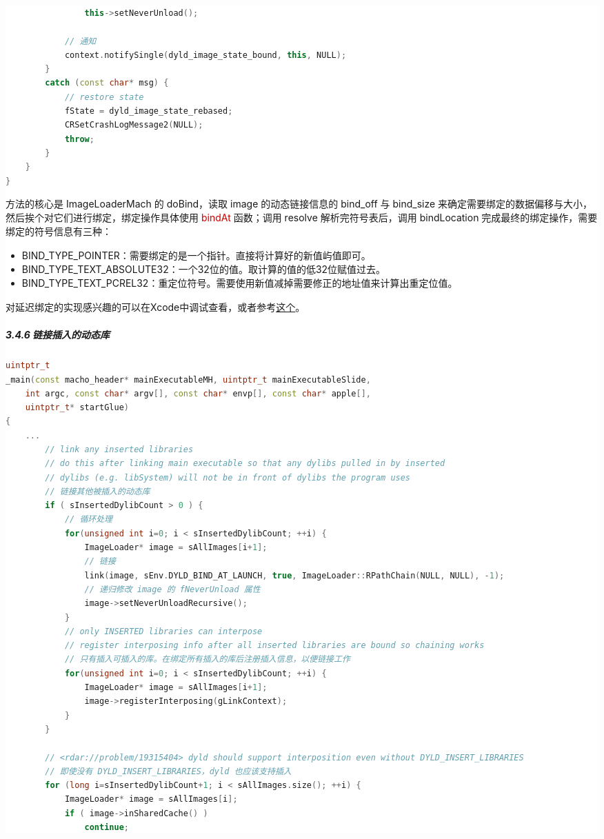 ```c++
				this->setNeverUnload();
			
			// 通知
			context.notifySingle(dyld_image_state_bound, this, NULL);
		}
		catch (const char* msg) {
			// restore state
			fState = dyld_image_state_rebased;
            CRSetCrashLogMessage2(NULL);
			throw;
		}
	}
}
```
	
方法的核心是 ImageLoaderMach 的 doBind，读取 image 的动态链接信息的 bind\_off 与 bind\_size 来确定需要绑定的数据偏移与大小，然后挨个对它们进行绑定，绑定操作具体使用 <font color=#cc0000>bindAt</font> 函数；调用 resolve 解析完符号表后，调用 bindLocation 完成最终的绑定操作，需要绑定的符号信息有三种：

- BIND\_TYPE\_POINTER：需要绑定的是一个指针。直接将计算好的新值屿值即可。
- BIND\_TYPE\_TEXT\_ABSOLUTE32：一个32位的值。取计算的值的低32位赋值过去。
- BIND\_TYPE\_TEXT\_PCREL32：重定位符号。需要使用新值减掉需要修正的地址值来计算出重定位值。

对延迟绑定的实现感兴趣的可以在Xcode中调试查看，或者参考[这个](https://leylfl.github.io/2018/05/28/dyld%E5%90%AF%E5%8A%A8%E6%B5%81%E7%A8%8B/)。

##### 3.4.6 链接插入的动态库

```c++
uintptr_t
_main(const macho_header* mainExecutableMH, uintptr_t mainExecutableSlide, 
    int argc, const char* argv[], const char* envp[], const char* apple[], 
    uintptr_t* startGlue)
{
	...
		// link any inserted libraries
		// do this after linking main executable so that any dylibs pulled in by inserted 
		// dylibs (e.g. libSystem) will not be in front of dylibs the program uses
		// 链接其他被插入的动态库
		if ( sInsertedDylibCount > 0 ) {
			// 循环处理
			for(unsigned int i=0; i < sInsertedDylibCount; ++i) {
				ImageLoader* image = sAllImages[i+1];
				// 链接
				link(image, sEnv.DYLD_BIND_AT_LAUNCH, true, ImageLoader::RPathChain(NULL, NULL), -1);
				// 递归修改 image 的 fNeverUnload 属性
				image->setNeverUnloadRecursive();
			}
			// only INSERTED libraries can interpose
			// register interposing info after all inserted libraries are bound so chaining works
			// 只有插入可插入的库。在绑定所有插入的库后注册插入信息，以便链接工作
			for(unsigned int i=0; i < sInsertedDylibCount; ++i) {
				ImageLoader* image = sAllImages[i+1];
				image->registerInterposing(gLinkContext);
			}
		}
	
		// <rdar://problem/19315404> dyld should support interposition even without DYLD_INSERT_LIBRARIES
		// 即使没有 DYLD_INSERT_LIBRARIES，dyld 也应该支持插入
		for (long i=sInsertedDylibCount+1; i < sAllImages.size(); ++i) {
			ImageLoader* image = sAllImages[i];
			if ( image->inSharedCache() )
				continue;
```